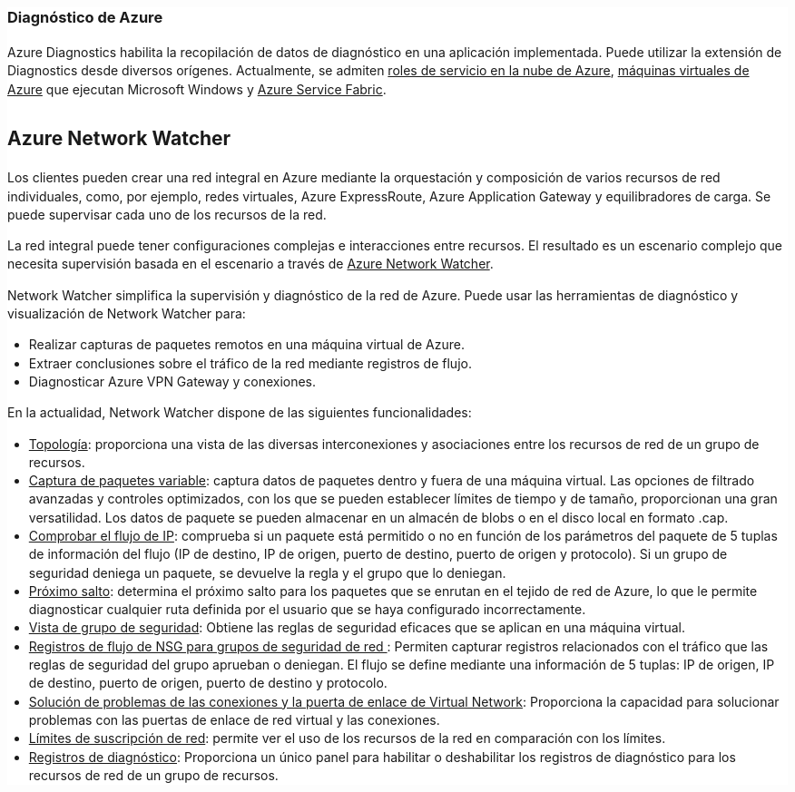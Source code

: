### <a name="azure-diagnostics"></a>Diagnóstico de Azure

Azure Diagnostics habilita la recopilación de datos de diagnóstico en una aplicación implementada. Puede utilizar la extensión de Diagnostics desde diversos orígenes. Actualmente, se admiten [roles de servicio en la nube de Azure](/visualstudio/azure/vs-azure-tools-configure-roles-for-cloud-service), [máquinas virtuales de Azure](/visualstudio/azure/vs-azure-tools-configure-roles-for-cloud-service) que ejecutan Microsoft Windows y [Azure Service Fabric](../../azure-monitor/agents/diagnostics-extension-overview.md).

## <a name="azure-network-watcher"></a>Azure Network Watcher

Los clientes pueden crear una red integral en Azure mediante la orquestación y composición de varios recursos de red individuales, como, por ejemplo, redes virtuales, Azure ExpressRoute, Azure Application Gateway y equilibradores de carga. Se puede supervisar cada uno de los recursos de la red.

La red integral puede tener configuraciones complejas e interacciones entre recursos. El resultado es un escenario complejo que necesita supervisión basada en el escenario a través de [Azure Network Watcher](../../network-watcher/network-watcher-monitoring-overview.md).

Network Watcher simplifica la supervisión y diagnóstico de la red de Azure. Puede usar las herramientas de diagnóstico y visualización de Network Watcher para:

- Realizar capturas de paquetes remotos en una máquina virtual de Azure.
- Extraer conclusiones sobre el tráfico de la red mediante registros de flujo.
- Diagnosticar Azure VPN Gateway y conexiones.

En la actualidad, Network Watcher dispone de las siguientes funcionalidades:

- [Topología](../../network-watcher/view-network-topology.md): proporciona una vista de las diversas interconexiones y asociaciones entre los recursos de red de un grupo de recursos.
- [Captura de paquetes variable](../../network-watcher/network-watcher-packet-capture-overview.md): captura datos de paquetes dentro y fuera de una máquina virtual. Las opciones de filtrado avanzadas y controles optimizados, con los que se pueden establecer límites de tiempo y de tamaño, proporcionan una gran versatilidad. Los datos de paquete se pueden almacenar en un almacén de blobs o en el disco local en formato .cap.
- [Comprobar el flujo de IP](../../network-watcher/network-watcher-ip-flow-verify-overview.md): comprueba si un paquete está permitido o no en función de los parámetros del paquete de 5 tuplas de información del flujo (IP de destino, IP de origen, puerto de destino, puerto de origen y protocolo). Si un grupo de seguridad deniega un paquete, se devuelve la regla y el grupo que lo deniegan.
- [Próximo salto](../../network-watcher/network-watcher-next-hop-overview.md): determina el próximo salto para los paquetes que se enrutan en el tejido de red de Azure, lo que le permite diagnosticar cualquier ruta definida por el usuario que se haya configurado incorrectamente.
- [Vista de grupo de seguridad](../../network-watcher/network-watcher-security-group-view-overview.md): Obtiene las reglas de seguridad eficaces que se aplican en una máquina virtual.
- [Registros de flujo de NSG para grupos de seguridad de red ](../../network-watcher/network-watcher-nsg-flow-logging-overview.md): Permiten capturar registros relacionados con el tráfico que las reglas de seguridad del grupo aprueban o deniegan. El flujo se define mediante una información de 5 tuplas: IP de origen, IP de destino, puerto de origen, puerto de destino y protocolo.
- [Solución de problemas de las conexiones y la puerta de enlace de Virtual Network](../../network-watcher/network-watcher-troubleshoot-manage-rest.md): Proporciona la capacidad para solucionar problemas con las puertas de enlace de red virtual y las conexiones.
- [Límites de suscripción de red](../../network-watcher/network-watcher-monitoring-overview.md): permite ver el uso de los recursos de la red en comparación con los límites.
- [Registros de diagnóstico](../../network-watcher/network-watcher-monitoring-overview.md): Proporciona un único panel para habilitar o deshabilitar los registros de diagnóstico para los recursos de red de un grupo de recursos.
